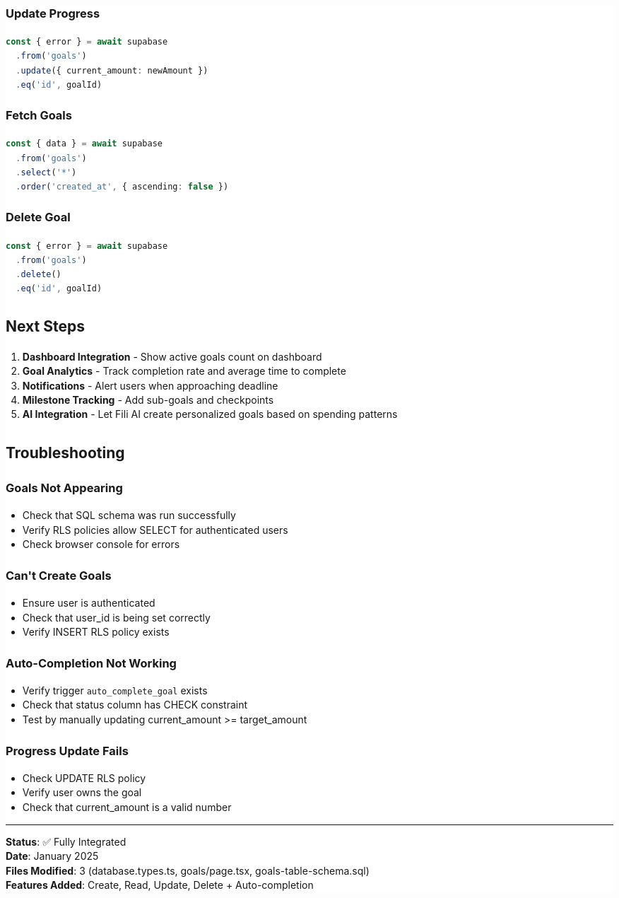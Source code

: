 ### Update Progress
```typescript
const { error } = await supabase
  .from('goals')
  .update({ current_amount: newAmount })
  .eq('id', goalId)
```

### Fetch Goals
```typescript
const { data } = await supabase
  .from('goals')
  .select('*')
  .order('created_at', { ascending: false })
```

### Delete Goal
```typescript
const { error } = await supabase
  .from('goals')
  .delete()
  .eq('id', goalId)
```

## Next Steps

1. **Dashboard Integration** - Show active goals count on dashboard
2. **Goal Analytics** - Track completion rate and average time to complete
3. **Notifications** - Alert users when approaching deadline
4. **Milestone Tracking** - Add sub-goals and checkpoints
5. **AI Integration** - Let Fili AI create personalized goals based on spending patterns

## Troubleshooting

### Goals Not Appearing
- Check that SQL schema was run successfully
- Verify RLS policies allow SELECT for authenticated users
- Check browser console for errors

### Can't Create Goals
- Ensure user is authenticated
- Check that user_id is being set correctly
- Verify INSERT RLS policy exists

### Auto-Completion Not Working
- Verify trigger `auto_complete_goal` exists
- Check that status column has CHECK constraint
- Test by manually updating current_amount >= target_amount

### Progress Update Fails
- Check UPDATE RLS policy
- Verify user owns the goal
- Check that current_amount is a valid number

---

**Status**: ✅ Fully Integrated  
**Date**: January 2025  
**Files Modified**: 3 (database.types.ts, goals/page.tsx, goals-table-schema.sql)  
**Features Added**: Create, Read, Update, Delete + Auto-completion
